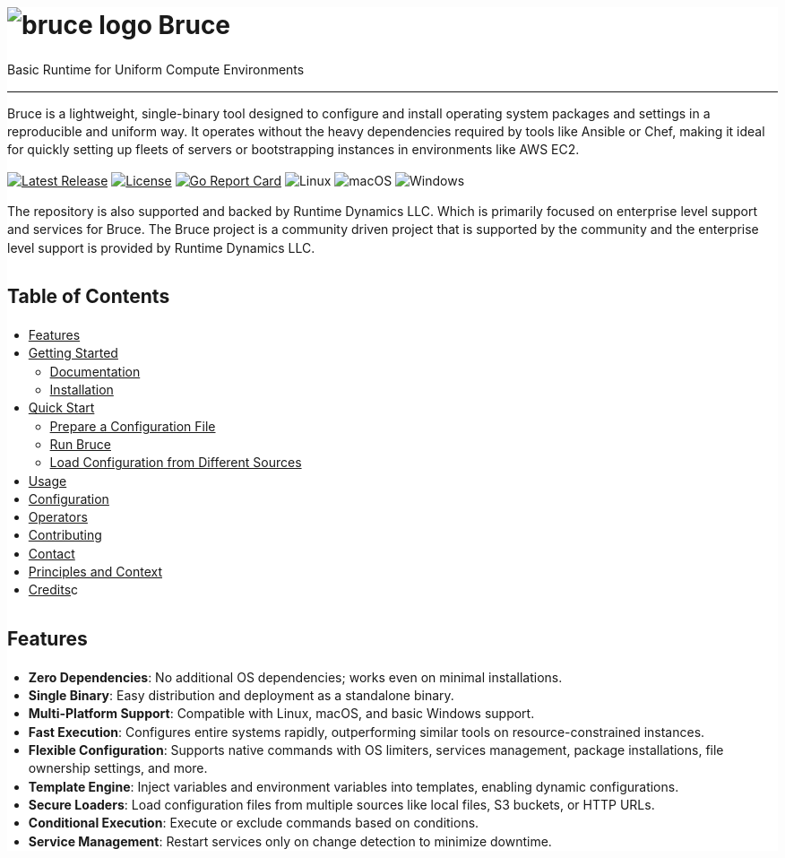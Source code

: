 # <img src="https://bruce.tools/images/logo.png" alt="bruce logo" width="32"/> Bruce

Basic Runtime for Uniform Compute Environments

---
Bruce is a lightweight, single-binary tool designed to configure and install operating system packages and settings in a reproducible and uniform way. It operates without the heavy dependencies required by tools like Ansible or Chef, making it ideal for quickly setting up fleets of servers or bootstrapping instances in environments like AWS EC2.

[![Latest Release](https://img.shields.io/github/release/brucehq/bruce.svg)](https://github.com/brucehq/bruce/releases/latest)
[![License](https://img.shields.io/github/license/brucehq/bruce.svg)](LICENSE)
[![Go Report Card](https://goreportcard.com/badge/github.com/brucehq/bruce)](https://goreportcard.com/report/github.com/brucehq/bruce)
![Linux](https://img.shields.io/badge/Linux-amd64%20%7C%20arm64-772953?logo=linux&logoColor=white)
![macOS](https://img.shields.io/badge/macOS-amd64%20%7C%20arm64-0c77e3?logo=apple&logoColor=white)
![Windows](https://img.shields.io/badge/Windows-amd64%20%7C%20arm64-0078D6?logo=windows&logoColor=white)

The repository is also supported and backed by Runtime Dynamics LLC. Which is primarily focused on enterprise level support and services for Bruce.  The Bruce project is a community driven project that is supported by the community and the enterprise level support is provided by Runtime Dynamics LLC.

## Table of Contents
- [Features](#features)
- [Getting Started](#getting-started)
    - [Documentation](#documentation)
    - [Installation](#installation)
- [Quick Start](#quick-start)
    - [Prepare a Configuration File](#prepare-a-configuration-file)
    - [Run Bruce](#run-bruce)
    - [Load Configuration from Different Sources](#load-configuration-from-different-sources)
- [Usage](#usage)
- [Configuration](#configuration)
- [Operators](#operators)
- [Contributing](#contributing)
- [Contact](#contact)
- [Principles and Context](#principles-and-context)
- [Credits](#credits)c

## Features
* **Zero Dependencies**: No additional OS dependencies; works even on minimal installations.
* **Single Binary**: Easy distribution and deployment as a standalone binary.
* **Multi-Platform Support**: Compatible with Linux, macOS, and basic Windows support.
* **Fast Execution**: Configures entire systems rapidly, outperforming similar tools on resource-constrained instances.
* **Flexible Configuration**: Supports native commands with OS limiters, services management, package installations, file ownership settings, and more.
* **Template Engine**: Inject variables and environment variables into templates, enabling dynamic configurations.
* **Secure Loaders**: Load configuration files from multiple sources like local files, S3 buckets, or HTTP URLs.
* **Conditional Execution**: Execute or exclude commands based on conditions.
* **Service Management**: Restart services only on change detection to minimize downtime.
